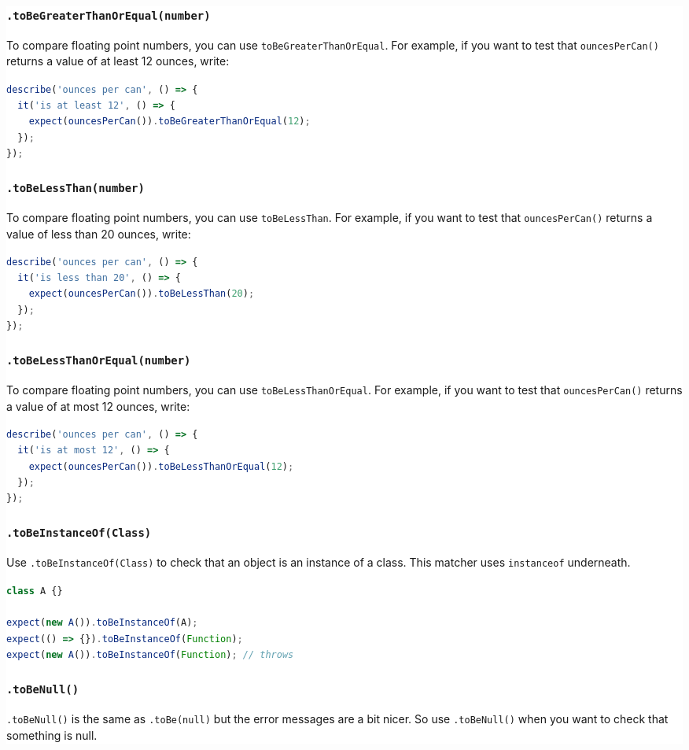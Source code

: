 ### `.toBeGreaterThanOrEqual(number)`

To compare floating point numbers, you can use `toBeGreaterThanOrEqual`. For example, if you want to test that `ouncesPerCan()` returns a value of at least 12 ounces, write:

```js
describe('ounces per can', () => {
  it('is at least 12', () => {
    expect(ouncesPerCan()).toBeGreaterThanOrEqual(12);
  });
});
```

### `.toBeLessThan(number)`

To compare floating point numbers, you can use `toBeLessThan`. For example, if you want to test that `ouncesPerCan()` returns a value of less than 20 ounces, write:

```js
describe('ounces per can', () => {
  it('is less than 20', () => {
    expect(ouncesPerCan()).toBeLessThan(20);
  });
});
```

### `.toBeLessThanOrEqual(number)`

To compare floating point numbers, you can use `toBeLessThanOrEqual`. For example, if you want to test that `ouncesPerCan()` returns a value of at most 12 ounces, write:

```js
describe('ounces per can', () => {
  it('is at most 12', () => {
    expect(ouncesPerCan()).toBeLessThanOrEqual(12);
  });
});
```

### `.toBeInstanceOf(Class)`

Use `.toBeInstanceOf(Class)` to check that an object is an instance of a class. This matcher uses `instanceof` underneath.

```js
class A {}

expect(new A()).toBeInstanceOf(A);
expect(() => {}).toBeInstanceOf(Function);
expect(new A()).toBeInstanceOf(Function); // throws
```

### `.toBeNull()`

`.toBeNull()` is the same as `.toBe(null)` but the error messages are a bit nicer. So use `.toBeNull()` when you want to check that something is null.
